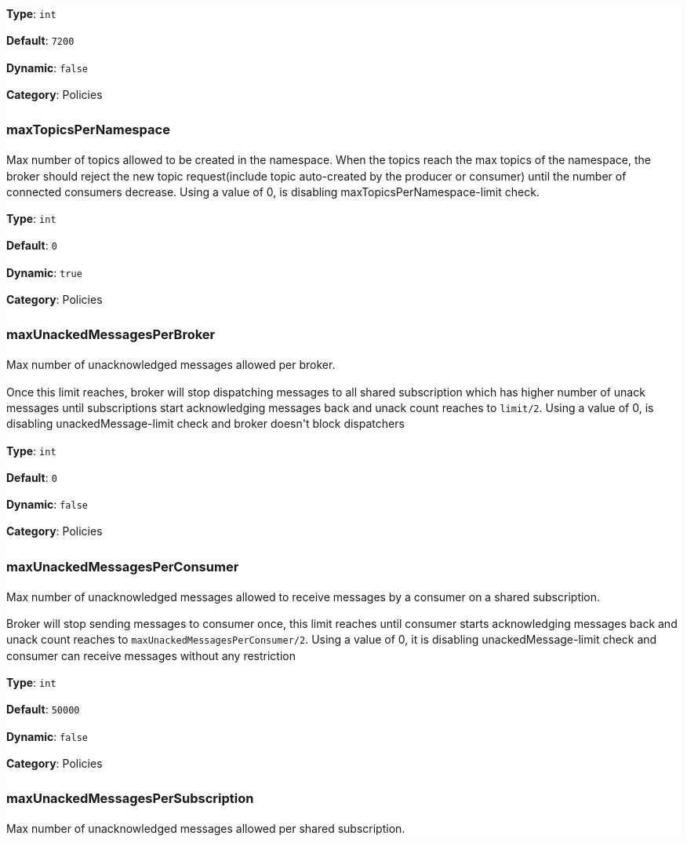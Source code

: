 **Type**: `int`

**Default**: `7200`

**Dynamic**: `false`

**Category**: Policies

### maxTopicsPerNamespace
Max number of topics allowed to be created in the namespace. When the topics reach the max topics of the namespace, the broker should reject the new topic request(include topic auto-created by the producer or consumer) until the number of connected consumers decrease.  Using a value of 0, is disabling maxTopicsPerNamespace-limit check.

**Type**: `int`

**Default**: `0`

**Dynamic**: `true`

**Category**: Policies

### maxUnackedMessagesPerBroker
Max number of unacknowledged messages allowed per broker. 

 Once this limit reaches, broker will stop dispatching messages to all shared subscription  which has higher number of unack messages until subscriptions start acknowledging messages  back and unack count reaches to `limit/2`. Using a value of 0, is disabling unackedMessage-limit check and broker doesn't block dispatchers

**Type**: `int`

**Default**: `0`

**Dynamic**: `false`

**Category**: Policies

### maxUnackedMessagesPerConsumer
Max number of unacknowledged messages allowed to receive messages by a consumer on a shared subscription.

 Broker will stop sending messages to consumer once, this limit reaches until consumer starts acknowledging messages back and unack count reaches to `maxUnackedMessagesPerConsumer/2`. Using a value of 0, it is disabling  unackedMessage-limit check and consumer can receive messages without any restriction

**Type**: `int`

**Default**: `50000`

**Dynamic**: `false`

**Category**: Policies

### maxUnackedMessagesPerSubscription
Max number of unacknowledged messages allowed per shared subscription. 
